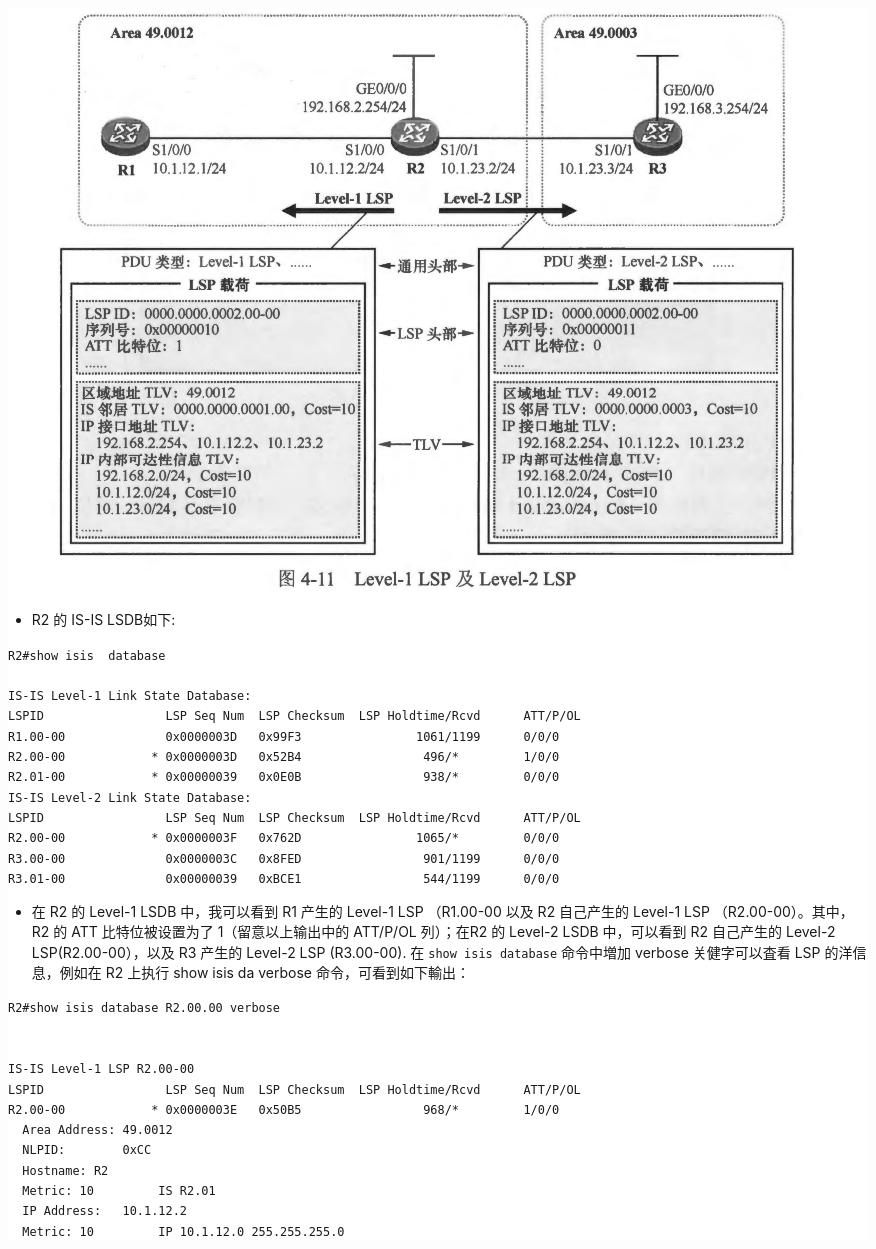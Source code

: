 ![4.11](../pics/4.11.png)
- R2 的 IS-IS LSDB如下:
```shell
R2#show isis  database

IS-IS Level-1 Link State Database:
LSPID                 LSP Seq Num  LSP Checksum  LSP Holdtime/Rcvd      ATT/P/OL
R1.00-00              0x0000003D   0x99F3                1061/1199      0/0/0
R2.00-00            * 0x0000003D   0x52B4                 496/*         1/0/0
R2.01-00            * 0x00000039   0x0E0B                 938/*         0/0/0
IS-IS Level-2 Link State Database:
LSPID                 LSP Seq Num  LSP Checksum  LSP Holdtime/Rcvd      ATT/P/OL
R2.00-00            * 0x0000003F   0x762D                1065/*         0/0/0
R3.00-00              0x0000003C   0x8FED                 901/1199      0/0/0
R3.01-00              0x00000039   0xBCE1                 544/1199      0/0/0
```
- 在 R2 的 Level-1 LSDB 中，我可以看到 R1 产生的 Level-1 LSP （R1.00-00 以及 R2 自己产生的 Level-1 LSP （R2.00-00）。其中，R2 的 ATT 比特位被设置为了 1（留意以上输出中的 ATT/P/OL 列）；在R2 的 Level-2 LSDB 中，可以看到 R2 自己产生的 Level-2 LSP(R2.00-00），以及 R3 产生的 Level-2 LSP (R3.00-00).
在 ```show isis database``` 命令中増加 verbose 关健字可以査看 LSP 的洋信息，例如在
R2 上执行 show isis da verbose 命令，可看到如下輸出：
```shell
R2#show isis database R2.00.00 verbose


IS-IS Level-1 LSP R2.00-00
LSPID                 LSP Seq Num  LSP Checksum  LSP Holdtime/Rcvd      ATT/P/OL
R2.00-00            * 0x0000003E   0x50B5                 968/*         1/0/0
  Area Address: 49.0012
  NLPID:        0xCC
  Hostname: R2
  Metric: 10         IS R2.01
  IP Address:   10.1.12.2
  Metric: 10         IP 10.1.12.0 255.255.255.0

```